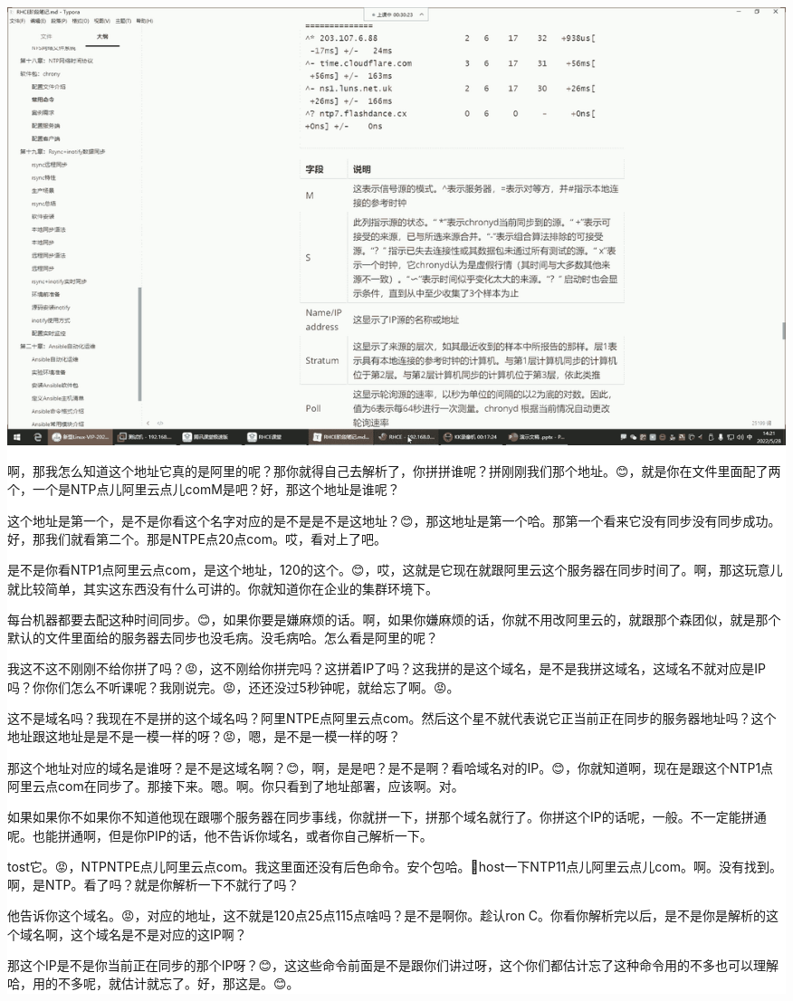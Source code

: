 ![](img/7d4f223a4b4b5a129b708bc43d4b1117_30.png)

啊，那我怎么知道这个地址它真的是阿里的呢？那你就得自己去解析了，你拼拼谁呢？拼刚刚我们那个地址。😊，就是你在文件里面配了两个，一个是NTP点儿阿里云点儿comM是吧？好，那这个地址是谁呢？

这个地址是第一个，是不是你看这个名字对应的是不是是不是这地址？😊，那这地址是第一个哈。那第一个看来它没有同步没有同步成功。好，那我们就看第二个。那是NTPE点20点com。哎，看对上了吧。

是不是你看NTP1点阿里云点com，是这个地址，120的这个。😊，哎，这就是它现在就跟阿里云这个服务器在同步时间了。啊，那这玩意儿就比较简单，其实这东西没有什么可讲的。你就知道你在企业的集群环境下。

每台机器都要去配这种时间同步。😊，如果你要是嫌麻烦的话。啊，如果你嫌麻烦的话，你就不用改阿里云的，就跟那个森团似，就是那个默认的文件里面给的服务器去同步也没毛病。没毛病哈。怎么看是阿里的呢？

我这不这不刚刚不给你拼了吗？😡，这不刚给你拼完吗？这拼着IP了吗？这我拼的是这个域名，是不是我拼这域名，这域名不就对应是IP吗？你你们怎么不听课呢？我刚说完。😡，还还没过5秒钟呢，就给忘了啊。😡。

这不是域名吗？我现在不是拼的这个域名吗？阿里NTPE点阿里云点com。然后这个星不就代表说它正当前正在同步的服务器地址吗？这个地址跟这地址是是不是一模一样的呀？😡，嗯，是不是一模一样的呀？

那这个地址对应的域名是谁呀？是不是这域名啊？😊，啊，是是吧？是不是啊？看哈域名对的IP。😊，你就知道啊，现在是跟这个NTP1点阿里云点com在同步了。那接下来。嗯。啊。你只看到了地址部署，应该啊。对。

如果如果你不如果你不知道他现在跟哪个服务器在同步事线，你就拼一下，拼那个域名就行了。你拼这个IP的话呢，一般。不一定能拼通呢。也能拼通啊，但是你PIP的话，他不告诉你域名，或者你自己解析一下。

tost它。😡，NTPNTPE点儿阿里云点com。我这里面还没有后色命令。安个包哈。🎼host一下NTP11点儿阿里云点儿com。啊。没有找到。啊，是NTP。看了吗？就是你解析一下不就行了吗？

他告诉你这个域名。😡，对应的地址，这不就是120点25点115点啥吗？是不是啊你。趁认ron C。你看你解析完以后，是不是你是解析的这个域名啊，这个域名是不是对应的这IP啊？

那这个IP是不是你当前正在同步的那个IP呀？😊，这这些命令前面是不是跟你们讲过呀，这个你们都估计忘了这种命令用的不多也可以理解哈，用的不多呢，就估计就忘了。好，那这是。😊。


